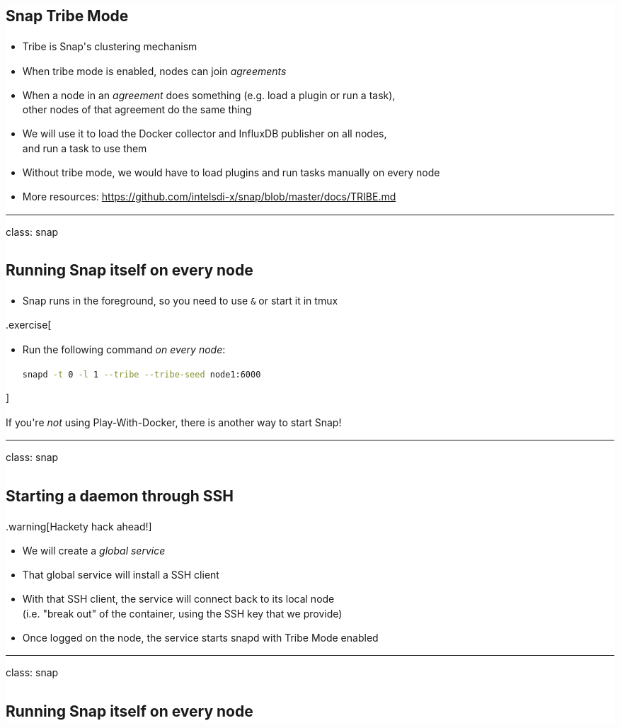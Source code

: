 ## Snap Tribe Mode

- Tribe is Snap's clustering mechanism

- When tribe mode is enabled, nodes can join *agreements*

- When a node in an *agreement* does something (e.g. load a plugin or run a task),
  <br/>other nodes of that agreement do the same thing

- We will use it to load the Docker collector and InfluxDB publisher on all nodes,
  <br/>and run a task to use them

- Without tribe mode, we would have to load plugins and run tasks manually on every node

- More resources:
  https://github.com/intelsdi-x/snap/blob/master/docs/TRIBE.md

---

class: snap

## Running Snap itself on every node

- Snap runs in the foreground, so you need to use `&` or start it in tmux

.exercise[

- Run the following command *on every node*:
  ```bash
  snapd -t 0 -l 1 --tribe --tribe-seed node1:6000
  ```

]

If you're *not* using Play-With-Docker, there is another way to start Snap!

---

class: snap

## Starting a daemon through SSH

.warning[Hackety hack ahead!]

- We will create a *global service*

- That global service will install a SSH client

- With that SSH client, the service will connect back to its local node
  <br/>(i.e. "break out" of the container, using the SSH key that we provide)

- Once logged on the node, the service starts snapd with Tribe Mode enabled

---

class: snap

## Running Snap itself on every node
